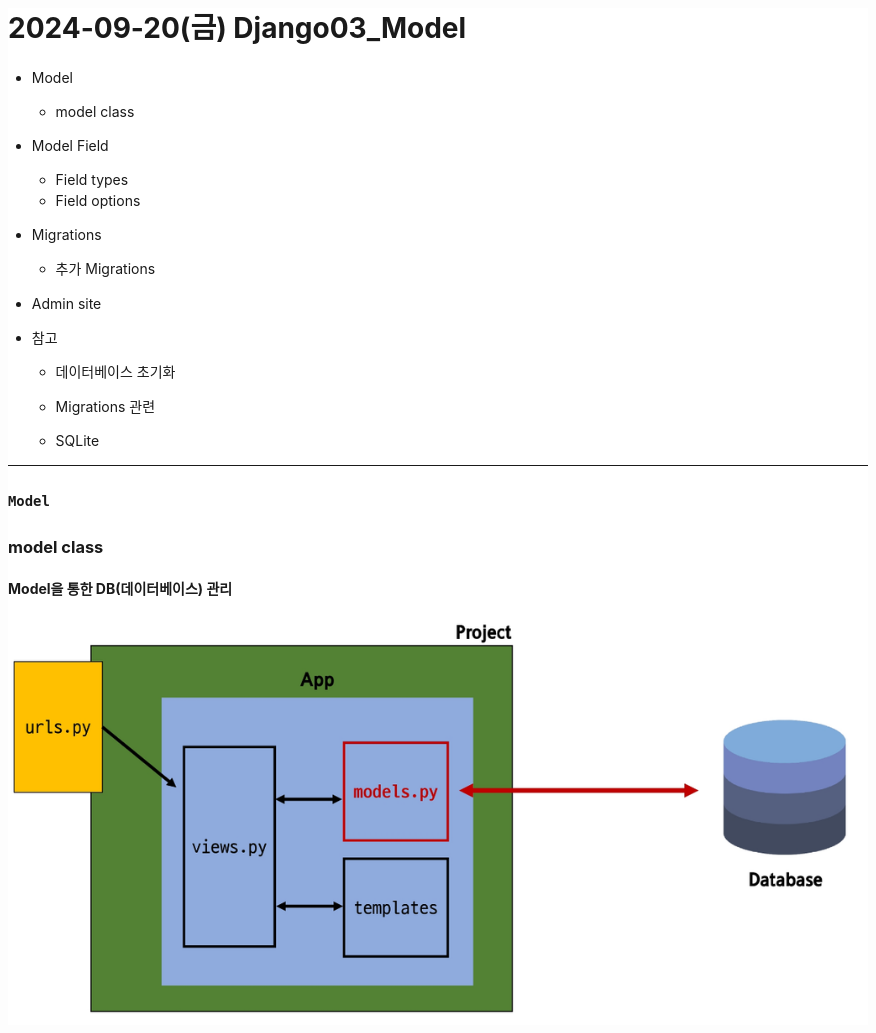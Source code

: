 # 2024-09-20(금) Django03_Model

- Model

  - model class

- Model Field

  - Field types
  - Field options

- Migrations

  - 추가 Migrations

- Admin site

- 참고

  - 데이터베이스 초기화

  - Migrations 관련

  - SQLite

---

### `Model`

### model class


#### Model을 통한 DB(데이터베이스) 관리

  ![alt text](./images/image_0.png)
